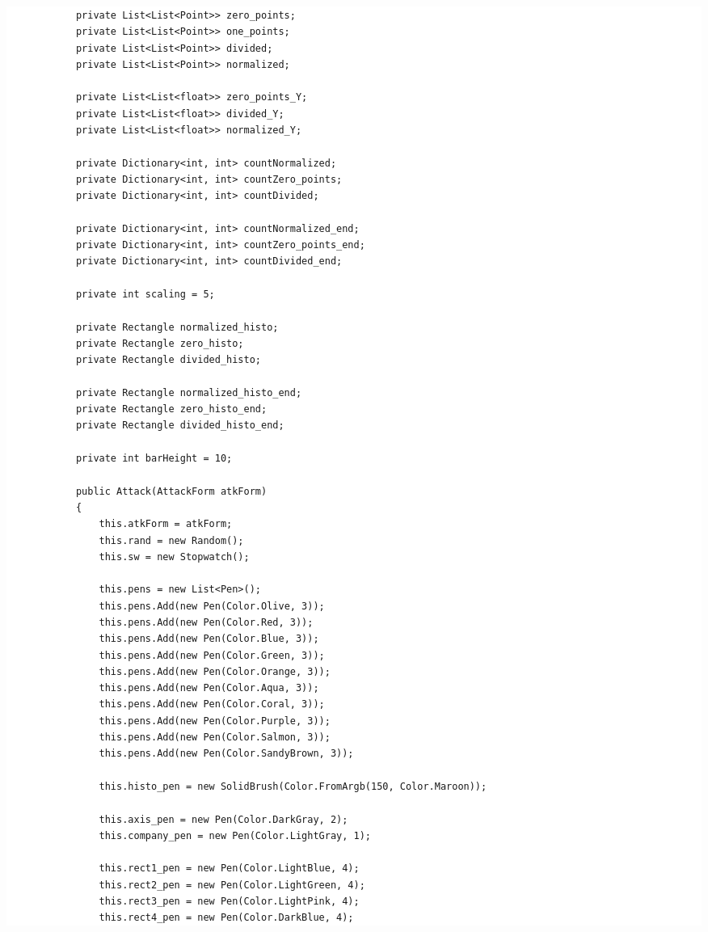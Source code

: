                 private List<List<Point>> zero_points;
                private List<List<Point>> one_points;
                private List<List<Point>> divided;
                private List<List<Point>> normalized;

                private List<List<float>> zero_points_Y;
                private List<List<float>> divided_Y;
                private List<List<float>> normalized_Y;

                private Dictionary<int, int> countNormalized;
                private Dictionary<int, int> countZero_points;
                private Dictionary<int, int> countDivided;

                private Dictionary<int, int> countNormalized_end;
                private Dictionary<int, int> countZero_points_end;
                private Dictionary<int, int> countDivided_end;

                private int scaling = 5;

                private Rectangle normalized_histo;
                private Rectangle zero_histo;
                private Rectangle divided_histo;

                private Rectangle normalized_histo_end;
                private Rectangle zero_histo_end;
                private Rectangle divided_histo_end;

                private int barHeight = 10;

                public Attack(AttackForm atkForm)
                {
                    this.atkForm = atkForm;
                    this.rand = new Random();
                    this.sw = new Stopwatch();

                    this.pens = new List<Pen>();
                    this.pens.Add(new Pen(Color.Olive, 3));
                    this.pens.Add(new Pen(Color.Red, 3));
                    this.pens.Add(new Pen(Color.Blue, 3));
                    this.pens.Add(new Pen(Color.Green, 3));
                    this.pens.Add(new Pen(Color.Orange, 3));
                    this.pens.Add(new Pen(Color.Aqua, 3));
                    this.pens.Add(new Pen(Color.Coral, 3));
                    this.pens.Add(new Pen(Color.Purple, 3));
                    this.pens.Add(new Pen(Color.Salmon, 3));
                    this.pens.Add(new Pen(Color.SandyBrown, 3));

                    this.histo_pen = new SolidBrush(Color.FromArgb(150, Color.Maroon));

                    this.axis_pen = new Pen(Color.DarkGray, 2);
                    this.company_pen = new Pen(Color.LightGray, 1);

                    this.rect1_pen = new Pen(Color.LightBlue, 4);
                    this.rect2_pen = new Pen(Color.LightGreen, 4);
                    this.rect3_pen = new Pen(Color.LightPink, 4);
                    this.rect4_pen = new Pen(Color.DarkBlue, 4);
